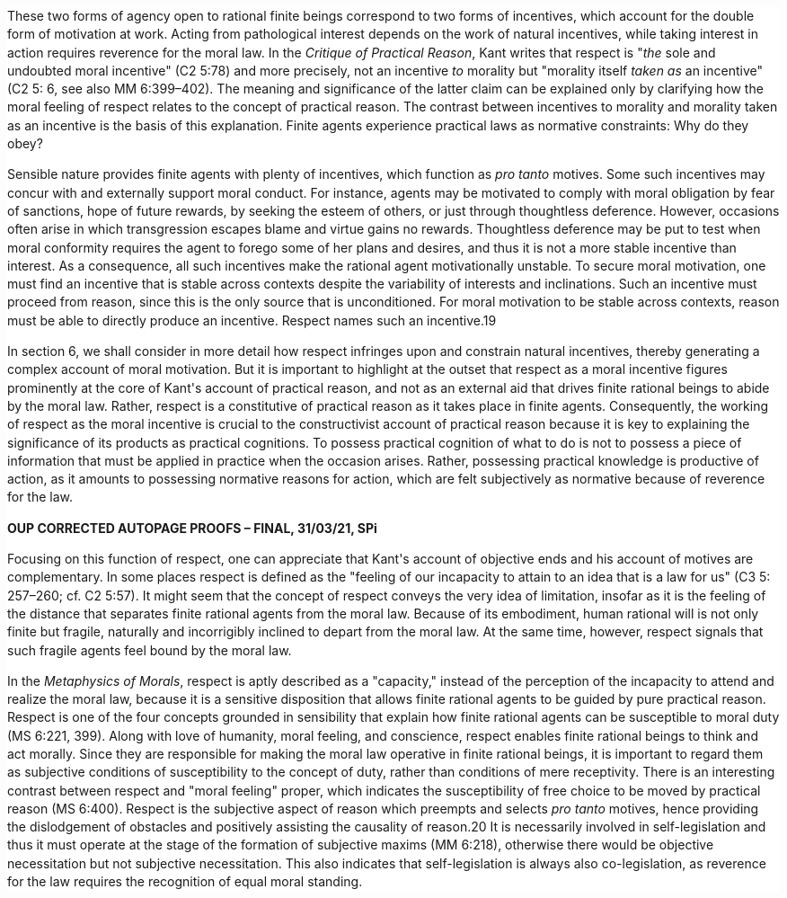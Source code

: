 These two forms of agency open to rational finite beings correspond to two forms of incentives, which account for the double form of motivation at work. Acting from pathological interest depends on the work of natural incentives, while taking interest in action requires reverence for the moral law. In the *Critique of Practical Reason*, Kant writes that respect is "*the* sole and undoubted moral incentive" (C2 5:78) and more precisely, not an incentive *to* morality but "morality itself *taken as* an incentive" (C2 5: 6, see also MM 6:399–402). The meaning and significance of the latter claim can be explained only by clarifying how the moral feeling of respect relates to the concept of practical reason. The contrast between incentives to morality and morality taken as an incentive is the basis of this explanation. Finite agents experience practical laws as normative constraints: Why do they obey?

Sensible nature provides finite agents with plenty of incentives, which function as *pro tanto* motives. Some such incentives may concur with and externally support moral conduct. For instance, agents may be motivated to comply with moral obligation by fear of sanctions, hope of future rewards, by seeking the esteem of others, or just through thoughtless deference. However, occasions often arise in which transgression escapes blame and virtue gains no rewards. Thoughtless deference may be put to test when moral conformity requires the agent to forego some of her plans and desires, and thus it is not a more stable incentive than interest. As a consequence, all such incentives make the rational agent motivationally unstable. To secure moral motivation, one must find an incentive that is stable across contexts despite the variability of interests and inclinations. Such an incentive must proceed from reason, since this is the only source that is unconditioned. For moral motivation to be stable across contexts, reason must be able to directly produce an incentive. Respect names such an incentive.19

In section 6, we shall consider in more detail how respect infringes upon and constrain natural incentives, thereby generating a complex account of moral motivation. But it is important to highlight at the outset that respect as a moral incentive figures prominently at the core of Kant's account of practical reason, and not as an external aid that drives finite rational beings to abide by the moral law. Rather, respect is a constitutive of practical reason as it takes place in finite agents. Consequently, the working of respect as the moral incentive is crucial to the constructivist account of practical reason because it is key to explaining the significance of its products as practical cognitions. To possess practical cognition of what to do is not to possess a piece of information that must be applied in practice when the occasion arises. Rather, possessing practical knowledge is productive of action, as it amounts to possessing normative reasons for action, which are felt subjectively as normative because of reverence for the law.

**OUP CORRECTED AUTOPAGE PROOFS – FINAL, 31/03/21, SPi**

Focusing on this function of respect, one can appreciate that Kant's account of objective ends and his account of motives are complementary. In some places respect is defined as the "feeling of our incapacity to attain to an idea that is a law for us" (C3 5: 257–260; cf. C2 5:57). It might seem that the concept of respect conveys the very idea of limitation, insofar as it is the feeling of the distance that separates finite rational agents from the moral law. Because of its embodiment, human rational will is not only finite but fragile, naturally and incorrigibly inclined to depart from the moral law. At the same time, however, respect signals that such fragile agents feel bound by the moral law.

In the *Metaphysics of Morals*, respect is aptly described as a "capacity," instead of the perception of the incapacity to attend and realize the moral law, because it is a sensitive disposition that allows finite rational agents to be guided by pure practical reason. Respect is one of the four concepts grounded in sensibility that explain how finite rational agents can be susceptible to moral duty (MS 6:221, 399). Along with love of humanity, moral feeling, and conscience, respect enables finite rational beings to think and act morally. Since they are responsible for making the moral law operative in finite rational beings, it is important to regard them as subjective conditions of susceptibility to the concept of duty, rather than conditions of mere receptivity. There is an interesting contrast between respect and "moral feeling" proper, which indicates the susceptibility of free choice to be moved by practical reason (MS 6:400). Respect is the subjective aspect of reason which preempts and selects *pro tanto* motives, hence providing the dislodgement of obstacles and positively assisting the causality of reason.20 It is necessarily involved in self-legislation and thus it must operate at the stage of the formation of subjective maxims (MM 6:218), otherwise there would be objective necessitation but not subjective necessitation. This also indicates that self-legislation is always also co-legislation, as reverence for the law requires the recognition of equal moral standing.
